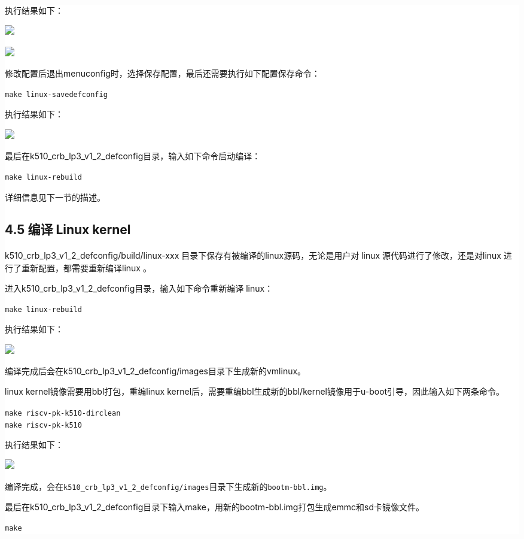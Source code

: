 执行结果如下：

![](../zh/images/sdk_build/image-linux_men.png)

![](../zh/images/sdk_build/image-linux_menu.png)

修改配置后退出menuconfig时，选择保存配置，最后还需要执行如下配置保存命令：

```shell
make linux-savedefconfig
```

执行结果如下：

![](../zh/images/sdk_build/image-linux_savedefconfig.png)

最后在k510_crb_lp3_v1_2_defconfig目录，输入如下命令启动编译：

```shell
make linux-rebuild
```

详细信息见下一节的描述。

## 4.5 编译 Linux kernel

k510_crb_lp3_v1_2_defconfig/build/linux-xxx 目录下保存有被编译的linux源码，无论是用户对 linux 源代码进行了修改，还是对linux 进行了重新配置，都需要重新编译linux 。

进入k510_crb_lp3_v1_2_defconfig目录，输入如下命令重新编译 linux：

```shell
make linux-rebuild
```

执行结果如下：

![](../zh/images/sdk_build/image-linux_rebuild.png)

编译完成后会在k510_crb_lp3_v1_2_defconfig/images目录下生成新的vmlinux。

linux kernel镜像需要用bbl打包，重编linux kernel后，需要重编bbl生成新的bbl/kernel镜像用于u-boot引导，因此输入如下两条命令。

```shell
make riscv-pk-k510-dirclean
make riscv-pk-k510
```

执行结果如下：

![](../zh/images/sdk_build/image-riscv.png)

编译完成，会在`k510_crb_lp3_v1_2_defconfig/images`目录下生成新的`bootm-bbl.img`。

最后在k510_crb_lp3_v1_2_defconfig目录下输入make，用新的bootm-bbl.img打包生成emmc和sd卡镜像文件。

```shell
make
```
